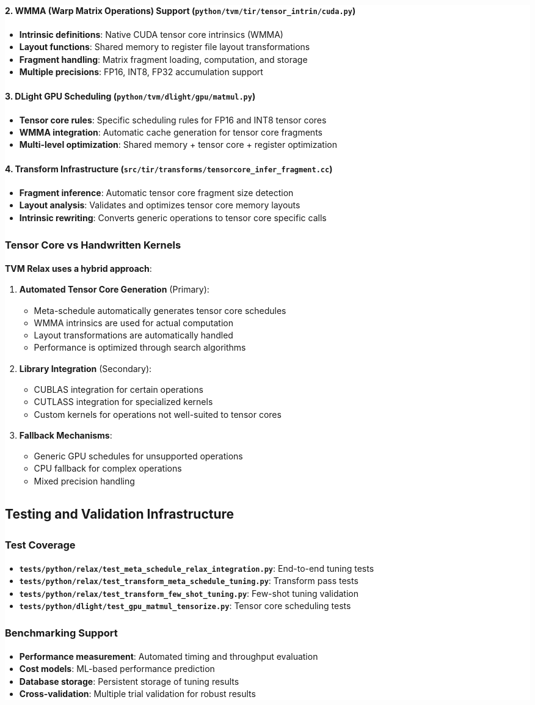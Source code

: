 #### 2. WMMA (Warp Matrix Operations) Support (`python/tvm/tir/tensor_intrin/cuda.py`)
- **Intrinsic definitions**: Native CUDA tensor core intrinsics (WMMA)
- **Layout functions**: Shared memory to register file layout transformations
- **Fragment handling**: Matrix fragment loading, computation, and storage
- **Multiple precisions**: FP16, INT8, FP32 accumulation support

#### 3. DLight GPU Scheduling (`python/tvm/dlight/gpu/matmul.py`)
- **Tensor core rules**: Specific scheduling rules for FP16 and INT8 tensor cores
- **WMMA integration**: Automatic cache generation for tensor core fragments
- **Multi-level optimization**: Shared memory + tensor core + register optimization

#### 4. Transform Infrastructure (`src/tir/transforms/tensorcore_infer_fragment.cc`)
- **Fragment inference**: Automatic tensor core fragment size detection
- **Layout analysis**: Validates and optimizes tensor core memory layouts
- **Intrinsic rewriting**: Converts generic operations to tensor core specific calls

### Tensor Core vs Handwritten Kernels

**TVM Relax uses a hybrid approach**:

1. **Automated Tensor Core Generation** (Primary):
   - Meta-schedule automatically generates tensor core schedules
   - WMMA intrinsics are used for actual computation
   - Layout transformations are automatically handled
   - Performance is optimized through search algorithms

2. **Library Integration** (Secondary):
   - CUBLAS integration for certain operations
   - CUTLASS integration for specialized kernels
   - Custom kernels for operations not well-suited to tensor cores

3. **Fallback Mechanisms**:
   - Generic GPU schedules for unsupported operations
   - CPU fallback for complex operations
   - Mixed precision handling

## Testing and Validation Infrastructure

### Test Coverage
- **`tests/python/relax/test_meta_schedule_relax_integration.py`**: End-to-end tuning tests
- **`tests/python/relax/test_transform_meta_schedule_tuning.py`**: Transform pass tests
- **`tests/python/relax/test_transform_few_shot_tuning.py`**: Few-shot tuning validation
- **`tests/python/dlight/test_gpu_matmul_tensorize.py`**: Tensor core scheduling tests

### Benchmarking Support
- **Performance measurement**: Automated timing and throughput evaluation
- **Cost models**: ML-based performance prediction
- **Database storage**: Persistent storage of tuning results
- **Cross-validation**: Multiple trial validation for robust results
